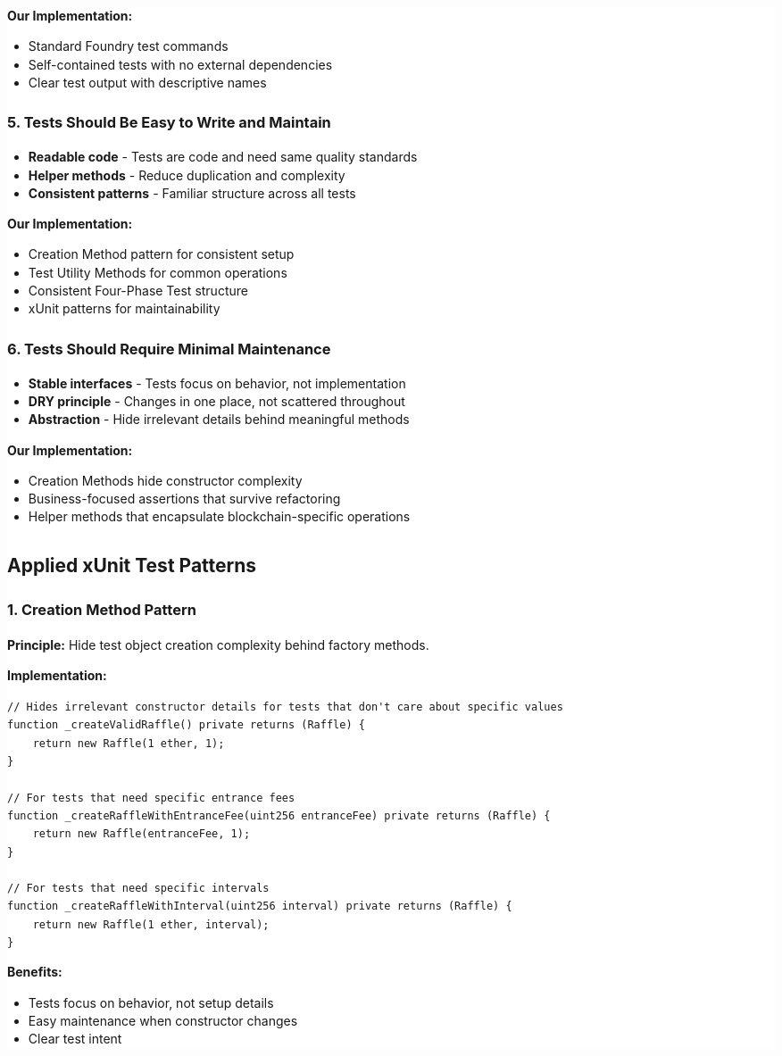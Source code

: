 **Our Implementation:**
- Standard Foundry test commands
- Self-contained tests with no external dependencies
- Clear test output with descriptive names

### 5. **Tests Should Be Easy to Write and Maintain**
- **Readable code** - Tests are code and need same quality standards
- **Helper methods** - Reduce duplication and complexity
- **Consistent patterns** - Familiar structure across all tests

**Our Implementation:**
- Creation Method pattern for consistent setup
- Test Utility Methods for common operations
- Consistent Four-Phase Test structure
- xUnit patterns for maintainability

### 6. **Tests Should Require Minimal Maintenance**
- **Stable interfaces** - Tests focus on behavior, not implementation
- **DRY principle** - Changes in one place, not scattered throughout
- **Abstraction** - Hide irrelevant details behind meaningful methods

**Our Implementation:**
- Creation Methods hide constructor complexity
- Business-focused assertions that survive refactoring
- Helper methods that encapsulate blockchain-specific operations

## Applied xUnit Test Patterns

### 1. **Creation Method Pattern**
**Principle:** Hide test object creation complexity behind factory methods.

**Implementation:**
```solidity
// Hides irrelevant constructor details for tests that don't care about specific values
function _createValidRaffle() private returns (Raffle) {
    return new Raffle(1 ether, 1);
}

// For tests that need specific entrance fees
function _createRaffleWithEntranceFee(uint256 entranceFee) private returns (Raffle) {
    return new Raffle(entranceFee, 1);
}

// For tests that need specific intervals
function _createRaffleWithInterval(uint256 interval) private returns (Raffle) {
    return new Raffle(1 ether, interval);
}
```

**Benefits:** 
- Tests focus on behavior, not setup details
- Easy maintenance when constructor changes
- Clear test intent
